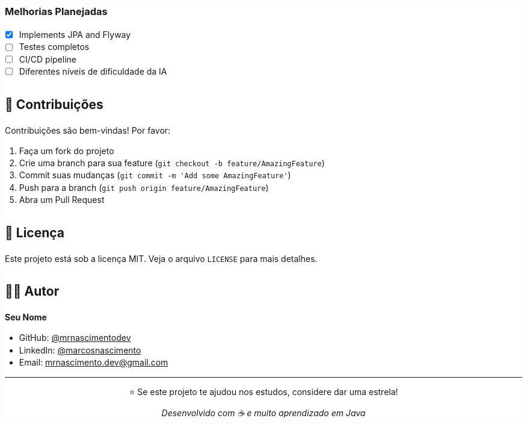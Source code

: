 ### Melhorias Planejadas
- [X] Implements JPA and Flyway
- [ ] Testes completos
- [ ] CI/CD pipeline
- [ ] Diferentes níveis de dificuldade da IA

## 🤝 Contribuições

Contribuições são bem-vindas! Por favor:

1. Faça um fork do projeto
2. Crie uma branch para sua feature (`git checkout -b feature/AmazingFeature`)
3. Commit suas mudanças (`git commit -m 'Add some AmazingFeature'`)
4. Push para a branch (`git push origin feature/AmazingFeature`)
5. Abra um Pull Request

## 📝 Licença

Este projeto está sob a licença MIT. Veja o arquivo `LICENSE` para mais detalhes.

## 👨‍💻 Autor

**Seu Nome**
- GitHub: [@mrnascimentodev](https://github.com/mrnascimentodev)
- LinkedIn: [@marcosnascimento](https://www.linkedin.com/in/marcosnascimento)
- Email: mrnascimento.dev@gmail.com

---

<p align="center">
  ⭐ Se este projeto te ajudou nos estudos, considere dar uma estrela!
</p>

<p align="center">
  <i>Desenvolvido com ☕ e muito aprendizado em Java</i>
</p>
